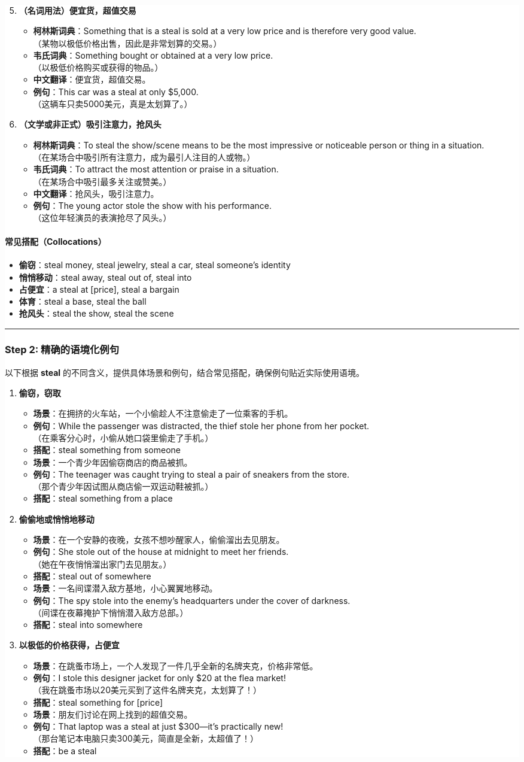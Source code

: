5. **（名词用法）便宜货，超值交易**  
   - **柯林斯词典**：Something that is a steal is sold at a very low price and is therefore very good value.  
     （某物以极低价格出售，因此是非常划算的交易。）  
   - **韦氏词典**：Something bought or obtained at a very low price.  
     （以极低价格购买或获得的物品。）  
   - **中文翻译**：便宜货，超值交易。  
   - **例句**：This car was a steal at only $5,000.  
     （这辆车只卖5000美元，真是太划算了。）

6. **（文学或非正式）吸引注意力，抢风头**  
   - **柯林斯词典**：To steal the show/scene means to be the most impressive or noticeable person or thing in a situation.  
     （在某场合中吸引所有注意力，成为最引人注目的人或物。）  
   - **韦氏词典**：To attract the most attention or praise in a situation.  
     （在某场合中吸引最多关注或赞美。）  
   - **中文翻译**：抢风头，吸引注意力。  
   - **例句**：The young actor stole the show with his performance.  
     （这位年轻演员的表演抢尽了风头。）

#### 常见搭配（Collocations）
- **偷窃**：steal money, steal jewelry, steal a car, steal someone’s identity  
- **悄悄移动**：steal away, steal out of, steal into  
- **占便宜**：a steal at [price], steal a bargain  
- **体育**：steal a base, steal the ball  
- **抢风头**：steal the show, steal the scene  

---

### Step 2: 精确的语境化例句

以下根据 **steal** 的不同含义，提供具体场景和例句，结合常见搭配，确保例句贴近实际使用语境。

1. **偷窃，窃取**  
   - **场景**：在拥挤的火车站，一个小偷趁人不注意偷走了一位乘客的手机。  
   - **例句**：While the passenger was distracted, the thief stole her phone from her pocket.  
     （在乘客分心时，小偷从她口袋里偷走了手机。）  
   - **搭配**：steal something from someone  
   - **场景**：一个青少年因偷窃商店的商品被抓。  
   - **例句**：The teenager was caught trying to steal a pair of sneakers from the store.  
     （那个青少年因试图从商店偷一双运动鞋被抓。）  
   - **搭配**：steal something from a place  

2. **偷偷地或悄悄地移动**  
   - **场景**：在一个安静的夜晚，女孩不想吵醒家人，偷偷溜出去见朋友。  
   - **例句**：She stole out of the house at midnight to meet her friends.  
     （她在午夜悄悄溜出家门去见朋友。）  
   - **搭配**：steal out of somewhere  
   - **场景**：一名间谍潜入敌方基地，小心翼翼地移动。  
   - **例句**：The spy stole into the enemy’s headquarters under the cover of darkness.  
     （间谍在夜幕掩护下悄悄潜入敌方总部。）  
   - **搭配**：steal into somewhere  

3. **以极低的价格获得，占便宜**  
   - **场景**：在跳蚤市场上，一个人发现了一件几乎全新的名牌夹克，价格非常低。  
   - **例句**：I stole this designer jacket for only $20 at the flea market!  
     （我在跳蚤市场以20美元买到了这件名牌夹克，太划算了！）  
   - **搭配**：steal something for [price]  
   - **场景**：朋友们讨论在网上找到的超值交易。  
   - **例句**：That laptop was a steal at just $300—it’s practically new!  
     （那台笔记本电脑只卖300美元，简直是全新，太超值了！）  
   - **搭配**：be a steal  
